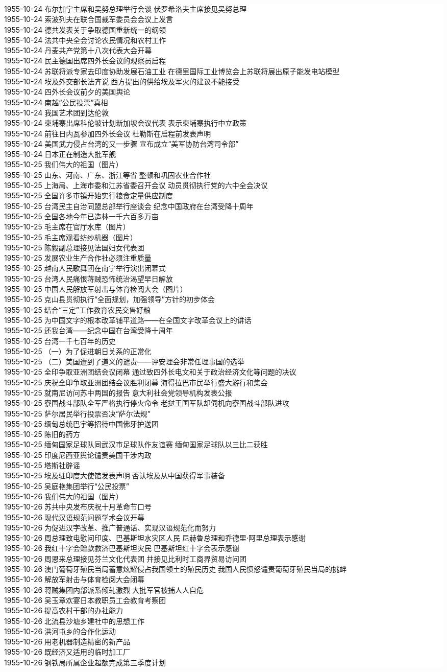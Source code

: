 1955-10-24 布尔加宁主席和吴努总理举行会谈  伏罗希洛夫主席接见吴努总理  
1955-10-24 索波列夫在联合国裁军委员会会议上发言  
1955-10-24 德共发表关于争取德国重新统一的纲领  
1955-10-24 法共中央全会讨论农民情况和农村工作  
1955-10-24 丹麦共产党第十八次代表大会开幕  
1955-10-24 民主德国出席四外长会议的观察员启程  
1955-10-24 苏联将派专家去印度协助发展石油工业  在德里国际工业博览会上苏联将展出原子能发电站模型  
1955-10-24 埃及外交部长法齐说  西方提出的供给埃及军火的建议不能接受  
1955-10-24 四外长会议前夕的美国舆论  
1955-10-24 南越“公民投票”真相  
1955-10-24 我国艺术团到达伦敦  
1955-10-24 柬埔寨出席科伦坡计划新加坡会议代表  表示柬埔寨执行中立政策  
1955-10-24 前往日内瓦参加四外长会议  杜勒斯在启程前发表声明  
1955-10-24 美国武力侵占台湾的又一步骤  宣布成立“美军协防台湾司令部”  
1955-10-24 日本正在制造大批军舰  
1955-10-25 我们伟大的祖国（图片）  
1955-10-25 山东、河南、广东、浙江等省  整顿和巩固农业合作社  
1955-10-25 上海局、上海市委和江苏省委召开会议  动员贯彻执行党的六中全会决议  
1955-10-25 全国许多市镇开始实行粮食定量供应制度  
1955-10-25 台湾民主自治同盟总部举行座谈会  纪念中国政府在台湾受降十周年  
1955-10-25 全国各地今年已造林一千六百多万亩  
1955-10-25 毛主席在官厅水库（图片）  
1955-10-25 毛主席观看纺纱机器（图片）  
1955-10-25 陈毅副总理接见法国妇女代表团  
1955-10-25 发展农业生产合作社必须注重质量  
1955-10-25 越南人民歌舞团在南宁举行演出闭幕式  
1955-10-25 台湾人民痛恨蒋贼恐怖统治渴望早日解放  
1955-10-25 中国人民解放军射击与体育检阅大会（图片）  
1955-10-25 克山县贯彻执行“全面规划，加强领导”方针的初步体会  
1955-10-25 结合“三定”工作教育农民交售好粮  
1955-10-25 为中国文字的根本改革铺平道路——在全国文字改革会议上的讲话  
1955-10-25 还我台湾——纪念中国在台湾受降十周年  
1955-10-25 台湾一千七百年的历史  
1955-10-25 （一）为了促进朝日关系的正常化  
1955-10-25 （二）美国遭到了道义的谴责——评安理会非常任理事国的选举  
1955-10-25 全印争取亚洲团结会议闭幕  通过致四外长电文和关于政治经济文化等问题的决议  
1955-10-25 庆祝全印争取亚洲团结会议胜利闭幕  海得拉巴市民举行盛大游行和集会  
1955-10-25 就南尼访问苏中两国的报告  意大利社会党领导机构发表公报  
1955-10-25 寮国战斗部队全军严格执行停火命令  老挝王国军队却伺机向寮国战斗部队进攻  
1955-10-25 萨尔居民举行投票否决“萨尔法规”  
1955-10-25 缅甸总统巴宇等招待中国佛牙护送团  
1955-10-25 陈旧的药方  
1955-10-25 缅甸国家足球队同武汉市足球队作友谊赛  缅甸国家足球队以三比二获胜  
1955-10-25 印度尼西亚舆论谴责美国干涉内政  
1955-10-25 塔斯社辟谣  
1955-10-25 埃及驻印度大使馆发表声明  否认埃及从中国获得军事装备  
1955-10-25 吴庭艳集团举行“公民投票”  
1955-10-26 我们伟大的祖国（图片）  
1955-10-26 苏共中央发布庆祝十月革命节口号  
1955-10-26 现代汉语规范问题学术会议开幕  
1955-10-26 为促进汉字改革、推广普通话、实现汉语规范化而努力  
1955-10-26 周总理致电慰问印度、巴基斯坦水灾区人民  尼赫鲁总理和乔德里·阿里总理表示感谢  
1955-10-26 我红十字会赠款救济巴基斯坦灾民  巴基斯坦红十字会表示感谢  
1955-10-26 周恩来总理接见芬兰文化代表团  并接见比利时工商界贸易访问团  
1955-10-26 澳门葡萄牙殖民当局蓄意炫耀侵占我国领土的殖民历史  我国人民愤怒谴责葡萄牙殖民当局的挑衅  
1955-10-26 解放军射击与体育检阅大会闭幕  
1955-10-26 蒋贼集团内部派系倾轧激烈  大批军官被捕人人自危  
1955-10-26 吴玉章欢宴日本教职员工会教育考察团  
1955-10-26 提高农村干部的办社能力  
1955-10-26 北流县沙塘乡建社中的思想工作  
1955-10-26 洪河屯乡的合作化运动  
1955-10-26 用老机器制造精密的新产品  
1955-10-26 既经济又适用的临时加工厂  
1955-10-26 钢铁局所属企业超额完成第三季度计划  